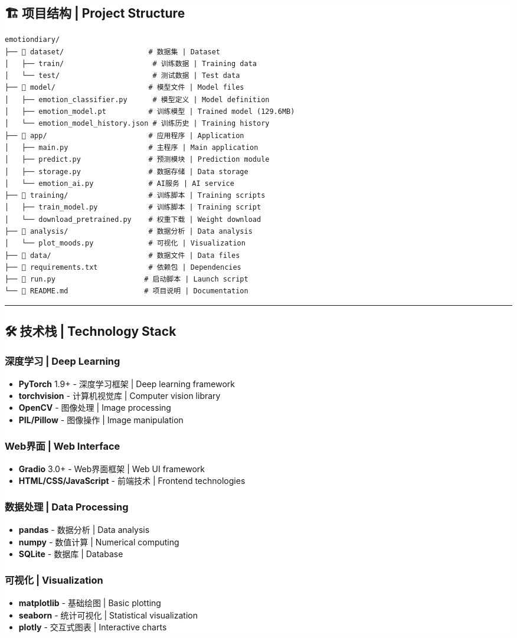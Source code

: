 
## 🏗️ 项目结构 | Project Structure

```
emotiondiary/
├── 📁 dataset/                    # 数据集 | Dataset
│   ├── train/                     # 训练数据 | Training data
│   └── test/                      # 测试数据 | Test data
├── 📁 model/                      # 模型文件 | Model files
│   ├── emotion_classifier.py      # 模型定义 | Model definition
│   ├── emotion_model.pt          # 训练模型 | Trained model (129.6MB)
│   └── emotion_model_history.json # 训练历史 | Training history
├── 📁 app/                        # 应用程序 | Application
│   ├── main.py                   # 主程序 | Main application
│   ├── predict.py                # 预测模块 | Prediction module
│   ├── storage.py                # 数据存储 | Data storage
│   └── emotion_ai.py             # AI服务 | AI service
├── 📁 training/                   # 训练脚本 | Training scripts
│   ├── train_model.py            # 训练脚本 | Training script
│   └── download_pretrained.py    # 权重下载 | Weight download
├── 📁 analysis/                   # 数据分析 | Data analysis
│   └── plot_moods.py             # 可视化 | Visualization
├── 📁 data/                       # 数据文件 | Data files
├── 📄 requirements.txt            # 依赖包 | Dependencies
├── 📄 run.py                     # 启动脚本 | Launch script
└── 📄 README.md                  # 项目说明 | Documentation
```

---

## 🛠️ 技术栈 | Technology Stack

### 深度学习 | Deep Learning
- **PyTorch** 1.9+ - 深度学习框架 | Deep learning framework
- **torchvision** - 计算机视觉库 | Computer vision library
- **OpenCV** - 图像处理 | Image processing
- **PIL/Pillow** - 图像操作 | Image manipulation

### Web界面 | Web Interface
- **Gradio** 3.0+ - Web界面框架 | Web UI framework
- **HTML/CSS/JavaScript** - 前端技术 | Frontend technologies

### 数据处理 | Data Processing
- **pandas** - 数据分析 | Data analysis
- **numpy** - 数值计算 | Numerical computing
- **SQLite** - 数据库 | Database

### 可视化 | Visualization
- **matplotlib** - 基础绘图 | Basic plotting
- **seaborn** - 统计可视化 | Statistical visualization
- **plotly** - 交互式图表 | Interactive charts

